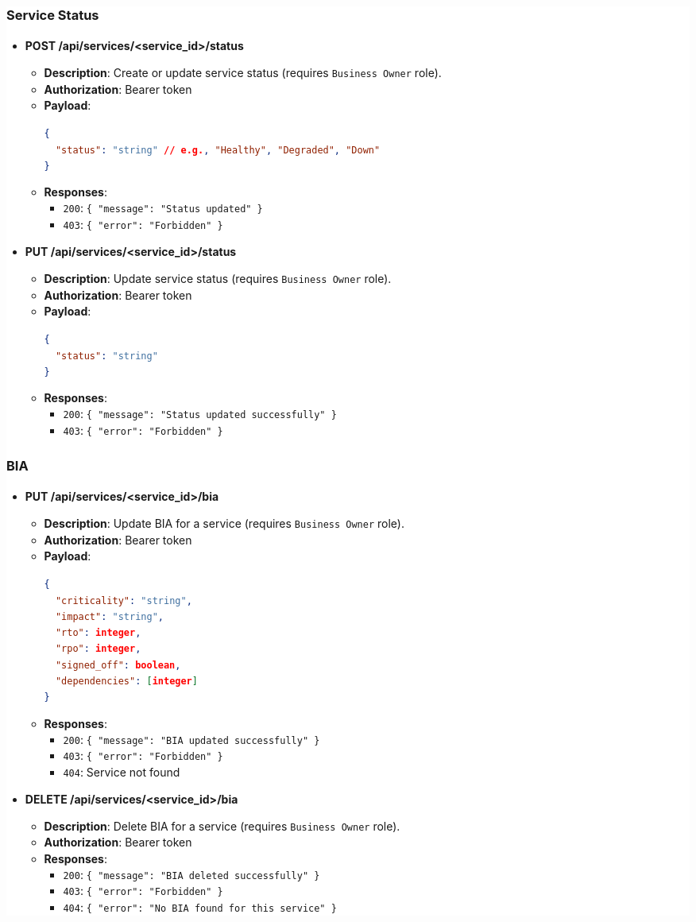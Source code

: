 ### Service Status
- **POST /api/services/<service_id>/status**
  - **Description**: Create or update service status (requires `Business Owner` role).
  - **Authorization**: Bearer token
  - **Payload**:
    ```json
    {
      "status": "string" // e.g., "Healthy", "Degraded", "Down"
    }
    ```
  - **Responses**:
    - `200`: `{ "message": "Status updated" }`
    - `403`: `{ "error": "Forbidden" }`

- **PUT /api/services/<service_id>/status**
  - **Description**: Update service status (requires `Business Owner` role).
  - **Authorization**: Bearer token
  - **Payload**:
    ```json
    {
      "status": "string"
    }
    ```
  - **Responses**:
    - `200`: `{ "message": "Status updated successfully" }`
    - `403`: `{ "error": "Forbidden" }`

### BIA
- **PUT /api/services/<service_id>/bia**
  - **Description**: Update BIA for a service (requires `Business Owner` role).
  - **Authorization**: Bearer token
  - **Payload**:
    ```json
    {
      "criticality": "string",
      "impact": "string",
      "rto": integer,
      "rpo": integer,
      "signed_off": boolean,
      "dependencies": [integer]
    }
    ```
  - **Responses**:
    - `200`: `{ "message": "BIA updated successfully" }`
    - `403`: `{ "error": "Forbidden" }`
    - `404`: Service not found

- **DELETE /api/services/<service_id>/bia**
  - **Description**: Delete BIA for a service (requires `Business Owner` role).
  - **Authorization**: Bearer token
  - **Responses**:
    - `200`: `{ "message": "BIA deleted successfully" }`
    - `403`: `{ "error": "Forbidden" }`
    - `404`: `{ "error": "No BIA found for this service" }`
